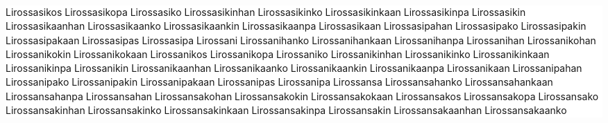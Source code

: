 Lirossasikos
Lirossasikopa
Lirossasiko
Lirossasikinhan
Lirossasikinko
Lirossasikinkaan
Lirossasikinpa
Lirossasikin
Lirossasikaanhan
Lirossasikaanko
Lirossasikaankin
Lirossasikaanpa
Lirossasikaan
Lirossasipahan
Lirossasipako
Lirossasipakin
Lirossasipakaan
Lirossasipas
Lirossasipa
Lirossani
Lirossanihanko
Lirossanihankaan
Lirossanihanpa
Lirossanihan
Lirossanikohan
Lirossanikokin
Lirossanikokaan
Lirossanikos
Lirossanikopa
Lirossaniko
Lirossanikinhan
Lirossanikinko
Lirossanikinkaan
Lirossanikinpa
Lirossanikin
Lirossanikaanhan
Lirossanikaanko
Lirossanikaankin
Lirossanikaanpa
Lirossanikaan
Lirossanipahan
Lirossanipako
Lirossanipakin
Lirossanipakaan
Lirossanipas
Lirossanipa
Lirossansa
Lirossansahanko
Lirossansahankaan
Lirossansahanpa
Lirossansahan
Lirossansakohan
Lirossansakokin
Lirossansakokaan
Lirossansakos
Lirossansakopa
Lirossansako
Lirossansakinhan
Lirossansakinko
Lirossansakinkaan
Lirossansakinpa
Lirossansakin
Lirossansakaanhan
Lirossansakaanko